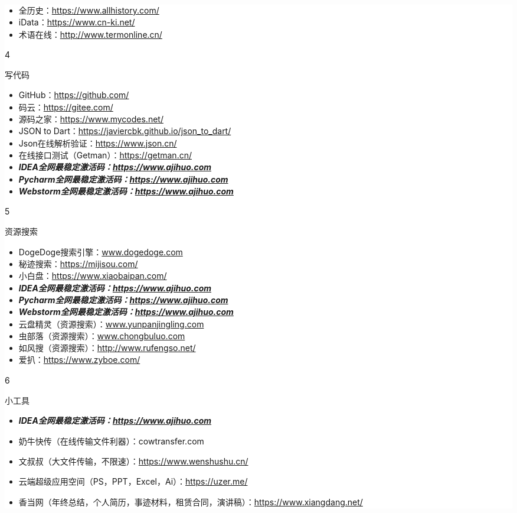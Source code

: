 - 全历史：https://www.allhistory.com/
- iData：https://www.cn-ki.net/
- 术语在线：http://www.termonline.cn/





4

写代码



- GitHub：https://github.com/
- 码云：https://gitee.com/
- 源码之家：https://www.mycodes.net/
- JSON to Dart：https://javiercbk.github.io/json_to_dart/
- Json在线解析验证：https://www.json.cn/
- 在线接口测试（Getman）：https://getman.cn/
- ***IDEA全网最稳定激活码：https://www.ajihuo.com***
- ***Pycharm全网最稳定激活码：https://www.ajihuo.com***
- ***Webstorm全网最稳定激活码：https://www.ajihuo.com***



 

5

资源搜索



- DogeDoge搜索引擎：www.dogedoge.com
- 秘迹搜索：https://mijisou.com/
- 小白盘：https://www.xiaobaipan.com/
- ***IDEA全网最稳定激活码：https://www.ajihuo.com***
- ***Pycharm全网最稳定激活码：https://www.ajihuo.com***
- ***Webstorm全网最稳定激活码：https://www.ajihuo.com***
- 云盘精灵（资源搜索）：www.yunpanjingling.com
- 虫部落（资源搜索）：www.chongbuluo.com
- 如风搜（资源搜索）：http://www.rufengso.net/
- 爱扒：https://www.zyboe.com/





6

小工具



- ***IDEA全网最稳定激活码：https://www.ajihuo.com***

- 奶牛快传（在线传输文件利器）：cowtransfer.com

- 文叔叔（大文件传输，不限速）：https://www.wenshushu.cn/

- 云端超级应用空间（PS，PPT，Excel，Ai）：https://uzer.me/

- 香当网（年终总结，个人简历，事迹材料，租赁合同，演讲稿）：https://www.xiangdang.net/
